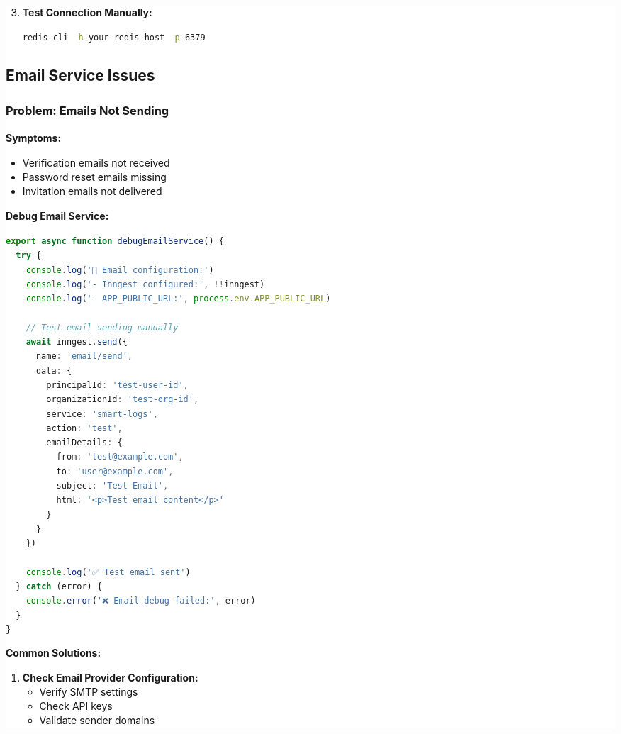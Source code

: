 3. **Test Connection Manually:**
   ```bash
   redis-cli -h your-redis-host -p 6379
   ```

## Email Service Issues

### Problem: Emails Not Sending

**Symptoms:**
- Verification emails not received
- Password reset emails missing
- Invitation emails not delivered

**Debug Email Service:**

```typescript path=/src/debug/email.ts start=null
export async function debugEmailService() {
  try {
    console.log('📧 Email configuration:')
    console.log('- Inngest configured:', !!inngest)
    console.log('- APP_PUBLIC_URL:', process.env.APP_PUBLIC_URL)
    
    // Test email sending manually
    await inngest.send({
      name: 'email/send',
      data: {
        principalId: 'test-user-id',
        organizationId: 'test-org-id',
        service: 'smart-logs',
        action: 'test',
        emailDetails: {
          from: 'test@example.com',
          to: 'user@example.com',
          subject: 'Test Email',
          html: '<p>Test email content</p>'
        }
      }
    })
    
    console.log('✅ Test email sent')
  } catch (error) {
    console.error('❌ Email debug failed:', error)
  }
}
```

**Common Solutions:**

1. **Check Email Provider Configuration:**
   - Verify SMTP settings
   - Check API keys
   - Validate sender domains
